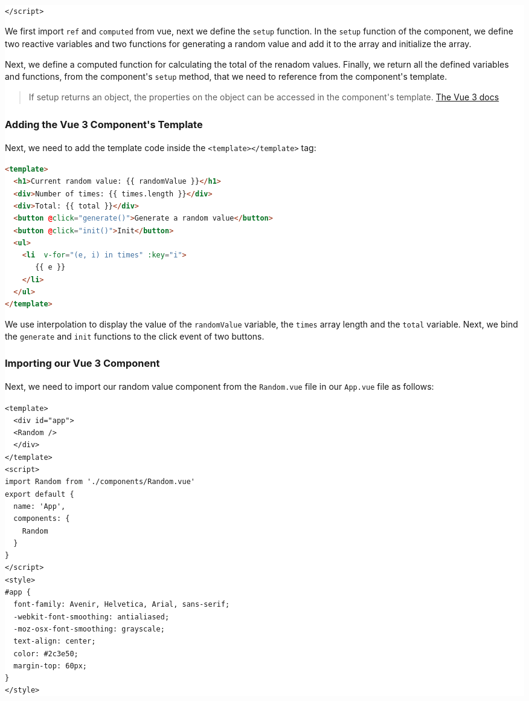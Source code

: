 ```markup
</script>
```

We first import `ref` and `computed` from vue, next we define the `setup` function. In the `setup` function of the component, we define two reactive variables and two functions for generating a random value and add it to the array and initialize the array.

Next, we define a computed function for calculating the total of the renadom values. Finally, we return all the defined variables and functions, from the component's `setup` method, that we need to reference from the component's template.

>If setup returns an object, the properties on the object can be accessed in the component's template. [The Vue 3 docs](https://v3.vuejs.org/guide/composition-api-setup.html)

### Adding the Vue 3 Component's Template

Next, we need to add the template code inside the `<template></template>` tag:

```html
<template>
  <h1>Current random value: {{ randomValue }}</h1>
  <div>Number of times: {{ times.length }}</div>
  <div>Total: {{ total }}</div>
  <button @click="generate()">Generate a random value</button>
  <button @click="init()">Init</button>
  <ul>
    <li  v-for="(e, i) in times" :key="i">
       {{ e }}
    </li>
  </ul>
</template>
```

We use interpolation to display the value of the `randomValue` variable, the `times` array length and the `total` variable. Next, we bind the `generate` and `init` functions to the click event of two buttons.

### Importing our Vue 3 Component

Next, we need to import our random value component from the `Random.vue` file  in our  `App.vue` file  as follows:

```markup
<template>
  <div id="app">
  <Random />
  </div>
</template>
<script>
import Random from './components/Random.vue'
export default {
  name: 'App',
  components: {
    Random
  }
}
</script>
<style>
#app {
  font-family: Avenir, Helvetica, Arial, sans-serif;
  -webkit-font-smoothing: antialiased;
  -moz-osx-font-smoothing: grayscale;
  text-align: center;
  color: #2c3e50;
  margin-top: 60px;
}
</style>
```
